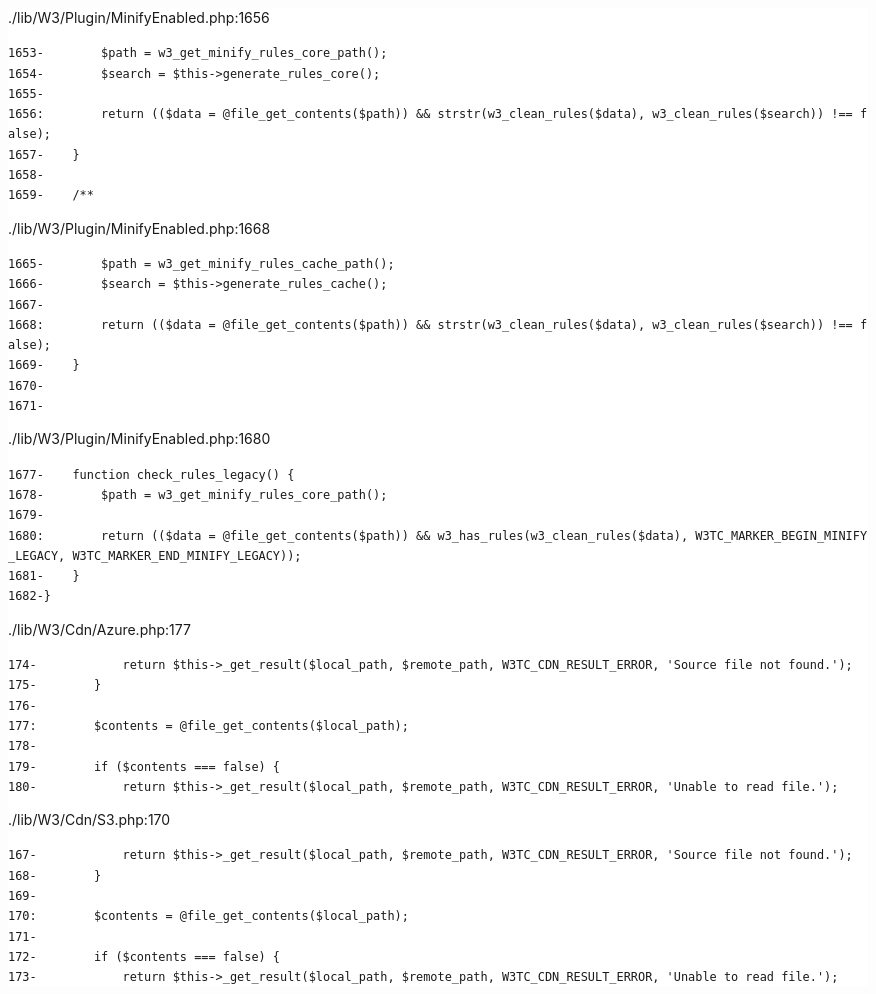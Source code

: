 ./lib/W3/Plugin/MinifyEnabled.php:1656
  
    1653-        $path = w3_get_minify_rules_core_path();  
    1654-        $search = $this->generate_rules_core();  
    1655-  
    1656:        return (($data = @file_get_contents($path)) && strstr(w3_clean_rules($data), w3_clean_rules($search)) !== false);  
    1657-    }  
    1658-  
    1659-    /**

./lib/W3/Plugin/MinifyEnabled.php:1668
  
    1665-        $path = w3_get_minify_rules_cache_path();  
    1666-        $search = $this->generate_rules_cache();  
    1667-  
    1668:        return (($data = @file_get_contents($path)) && strstr(w3_clean_rules($data), w3_clean_rules($search)) !== false);  
    1669-    }  
    1670-  
    1671-

./lib/W3/Plugin/MinifyEnabled.php:1680
  
    1677-    function check_rules_legacy() {  
    1678-        $path = w3_get_minify_rules_core_path();  
    1679-  
    1680:        return (($data = @file_get_contents($path)) && w3_has_rules(w3_clean_rules($data), W3TC_MARKER_BEGIN_MINIFY_LEGACY, W3TC_MARKER_END_MINIFY_LEGACY));  
    1681-    }  
    1682-}

./lib/W3/Cdn/Azure.php:177
  
    174-            return $this->_get_result($local_path, $remote_path, W3TC_CDN_RESULT_ERROR, 'Source file not found.');  
    175-        }  
    176-  
    177:        $contents = @file_get_contents($local_path);  
    178-  
    179-        if ($contents === false) {  
    180-            return $this->_get_result($local_path, $remote_path, W3TC_CDN_RESULT_ERROR, 'Unable to read file.');

./lib/W3/Cdn/S3.php:170
  
    167-            return $this->_get_result($local_path, $remote_path, W3TC_CDN_RESULT_ERROR, 'Source file not found.');  
    168-        }  
    169-  
    170:        $contents = @file_get_contents($local_path);  
    171-  
    172-        if ($contents === false) {  
    173-            return $this->_get_result($local_path, $remote_path, W3TC_CDN_RESULT_ERROR, 'Unable to read file.');
